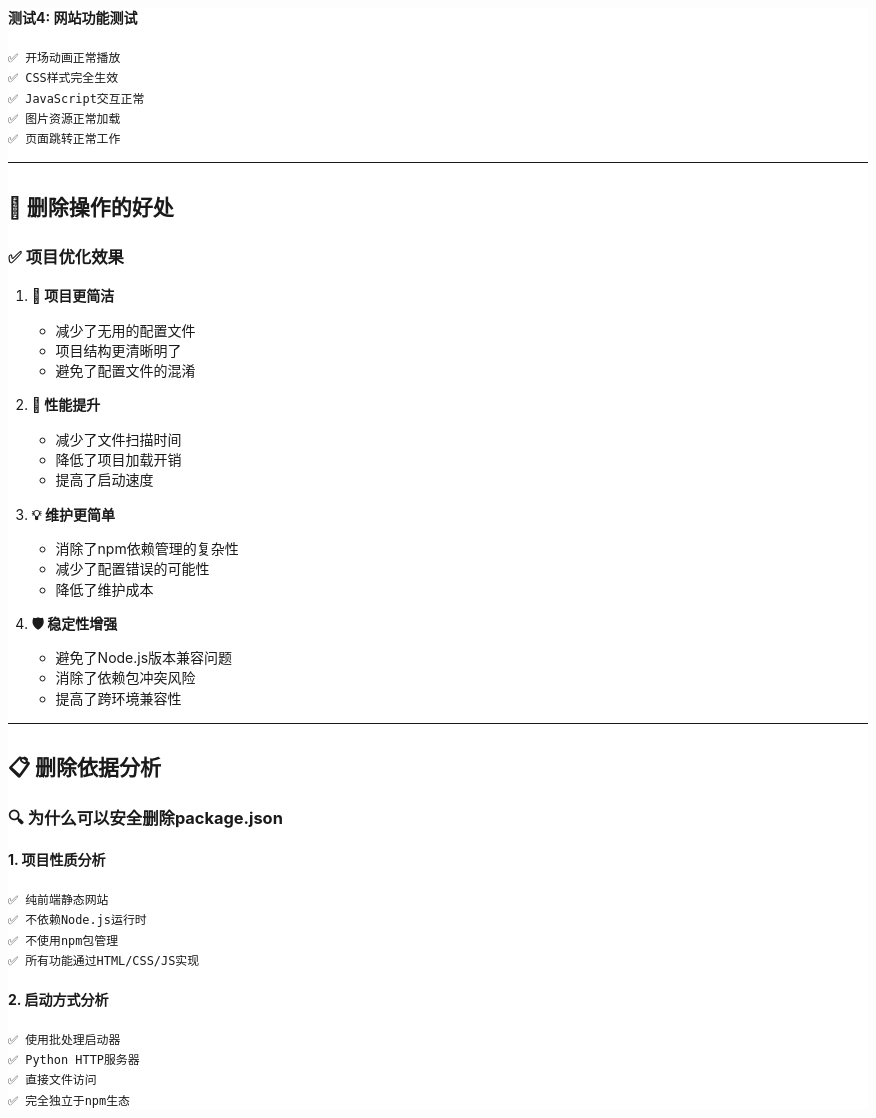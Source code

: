 #### 测试4: 网站功能测试
```bash
✅ 开场动画正常播放
✅ CSS样式完全生效
✅ JavaScript交互正常
✅ 图片资源正常加载
✅ 页面跳转正常工作
```

---

## 🎉 **删除操作的好处**

### ✅ **项目优化效果**

1. **🎯 项目更简洁**
   - 减少了无用的配置文件
   - 项目结构更清晰明了
   - 避免了配置文件的混淆

2. **🚀 性能提升**
   - 减少了文件扫描时间
   - 降低了项目加载开销
   - 提高了启动速度

3. **💡 维护更简单**
   - 消除了npm依赖管理的复杂性
   - 减少了配置错误的可能性
   - 降低了维护成本

4. **🛡️ 稳定性增强**
   - 避免了Node.js版本兼容问题
   - 消除了依赖包冲突风险
   - 提高了跨环境兼容性

---

## 📋 **删除依据分析**

### 🔍 **为什么可以安全删除package.json**

#### 1. **项目性质分析**
```
✅ 纯前端静态网站
✅ 不依赖Node.js运行时
✅ 不使用npm包管理
✅ 所有功能通过HTML/CSS/JS实现
```

#### 2. **启动方式分析**
```
✅ 使用批处理启动器
✅ Python HTTP服务器
✅ 直接文件访问
✅ 完全独立于npm生态
```
